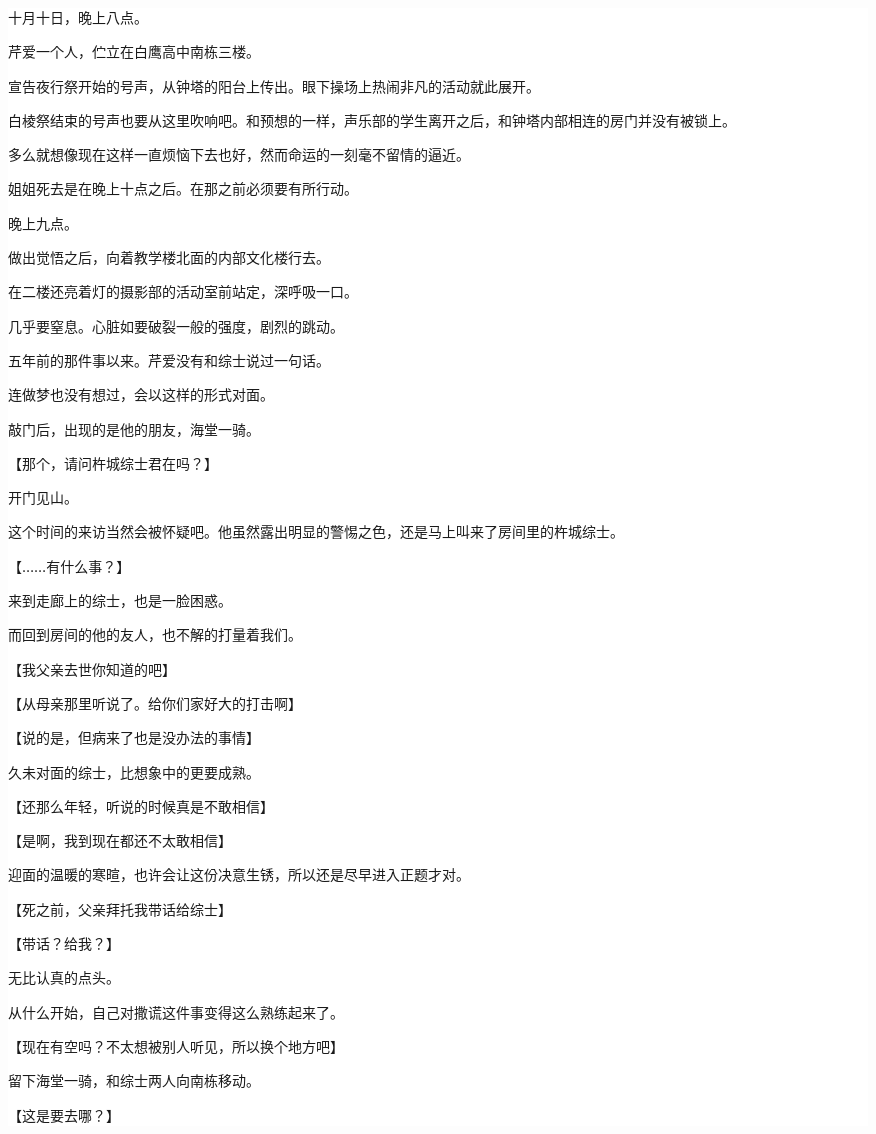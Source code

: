 十月十日，晚上八点。

芹爱一个人，伫立在白鹰高中南栋三楼。

宣告夜行祭开始的号声，从钟塔的阳台上传出。眼下操场上热闹非凡的活动就此展开。

白棱祭结束的号声也要从这里吹响吧。和预想的一样，声乐部的学生离开之后，和钟塔内部相连的房门并没有被锁上。

多么就想像现在这样一直烦恼下去也好，然而命运的一刻毫不留情的逼近。

姐姐死去是在晚上十点之后。在那之前必须要有所行动。

晚上九点。

做出觉悟之后，向着教学楼北面的内部文化楼行去。

在二楼还亮着灯的摄影部的活动室前站定，深呼吸一口。

几乎要窒息。心脏如要破裂一般的强度，剧烈的跳动。

五年前的那件事以来。芹爱没有和综士说过一句话。

连做梦也没有想过，会以这样的形式对面。

敲门后，出现的是他的朋友，海堂一骑。

【那个，请问杵城综士君在吗？】

开门见山。

这个时间的来访当然会被怀疑吧。他虽然露出明显的警惕之色，还是马上叫来了房间里的杵城综士。

【……有什么事？】

来到走廊上的综士，也是一脸困惑。

而回到房间的他的友人，也不解的打量着我们。

【我父亲去世你知道的吧】

【从母亲那里听说了。给你们家好大的打击啊】

【说的是，但病来了也是没办法的事情】

久未对面的综士，比想象中的更要成熟。

【还那么年轻，听说的时候真是不敢相信】

【是啊，我到现在都还不太敢相信】

迎面的温暖的寒暄，也许会让这份决意生锈，所以还是尽早进入正题才对。

【死之前，父亲拜托我带话给综士】

【带话？给我？】

无比认真的点头。

从什么开始，自己对撒谎这件事变得这么熟练起来了。

【现在有空吗？不太想被别人听见，所以换个地方吧】

留下海堂一骑，和综士两人向南栋移动。

【这是要去哪？】
